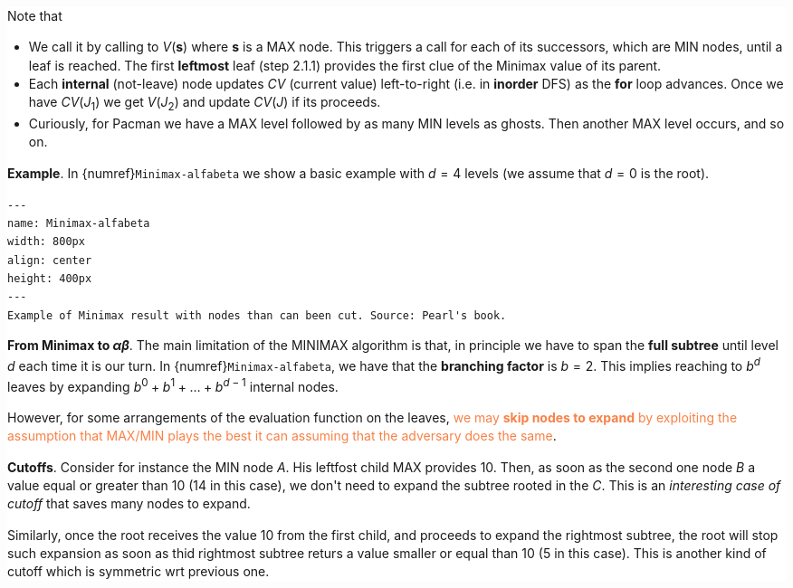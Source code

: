 Note that
- We call it by calling to $V(\mathbf{s})$ where $\mathbf{s}$ is a MAX node. This triggers a call for each of its successors, which are MIN nodes, until a leaf is reached. The first **leftmost** leaf (step 2.1.1) provides the first clue of the Minimax value of its parent. 
- Each **internal** (not-leave) node updates $CV$ (current value) left-to-right (i.e. in **inorder** DFS) as the **for** loop advances. Once we have $CV(J_1)$ we get $V(J_2)$ and update $CV(J)$ if its proceeds. 
- Curiously, for Pacman we have a MAX level followed by as many MIN levels as ghosts. Then another MAX level occurs, and so on. 

**Example**. In {numref}`Minimax-alfabeta` we show a basic example with $d=4$ levels (we assume that $d=0$ is the root). 

```{figure} ./images/Topic4/Minimax-to-cut-removebg-preview.png
---
name: Minimax-alfabeta
width: 800px
align: center
height: 400px
---
Example of Minimax result with nodes than can been cut. Source: Pearl's book.
```

**From Minimax to $\alpha\beta$**. The main limitation of the MINIMAX algorithm is that, in principle we have to span the **full subtree** until level $d$ each time it is our turn. In {numref}`Minimax-alfabeta`, we have that the **branching factor** is $b=2$. This implies reaching to $b^d$ leaves by expanding $b^0 + b^1 + \ldots + b^{d-1}$ internal nodes. 

However, for some arrangements of the evaluation function on the leaves, <span style="color:#f88146">we may **skip nodes to expand** by exploiting the assumption that MAX/MIN plays the best it can assuming that the adversary does the same</span>.

**Cutoffs**. Consider for instance the MIN node $A$. His leftfost child MAX provides $10$. Then, as soon as the second one node $B$ a value equal or greater than $10$ ($14$ in this case), we don't need to expand the subtree rooted in the $C$. This is an *interesting case of cutoff* that saves many nodes to expand. 

Similarly, once the root receives the value $10$ from the first child, and proceeds to expand the rightmost subtree, the root will stop such expansion as soon as thid rightmost subtree returs a value smaller or equal than $10$ ($5$ in this case). This is another kind of cutoff which is symmetric wrt previous one. 

